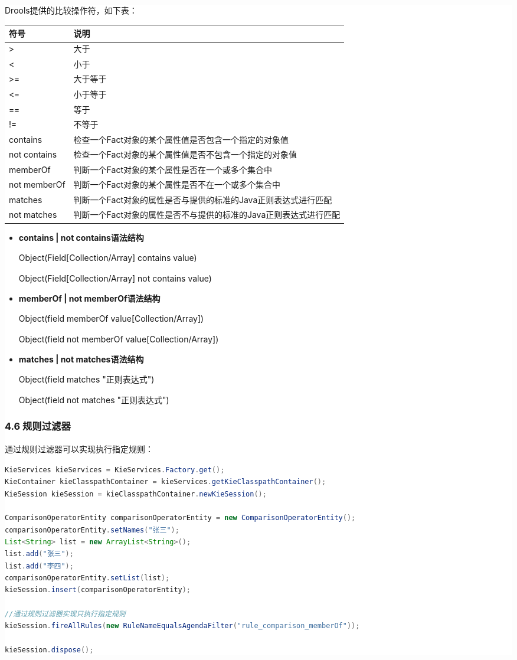 Drools提供的比较操作符，如下表：

| 符号         | 说明                                                         |
| :----------- | :----------------------------------------------------------- |
| >            | 大于                                                         |
| <            | 小于                                                         |
| >=           | 大于等于                                                     |
| <=           | 小于等于                                                     |
| ==           | 等于                                                         |
| !=           | 不等于                                                       |
| contains     | 检查一个Fact对象的某个属性值是否包含一个指定的对象值         |
| not contains | 检查一个Fact对象的某个属性值是否不包含一个指定的对象值       |
| memberOf     | 判断一个Fact对象的某个属性是否在一个或多个集合中             |
| not memberOf | 判断一个Fact对象的某个属性是否不在一个或多个集合中           |
| matches      | 判断一个Fact对象的属性是否与提供的标准的Java正则表达式进行匹配 |
| not matches  | 判断一个Fact对象的属性是否不与提供的标准的Java正则表达式进行匹配 |

- **contains | not contains语法结构**

  Object(Field[Collection/Array] contains value)

  Object(Field[Collection/Array] not contains value)

- **memberOf | not memberOf语法结构**

  Object(field memberOf value[Collection/Array])

  Object(field not memberOf value[Collection/Array])

- **matches | not matches语法结构**

  Object(field matches "正则表达式")

  Object(field not matches "正则表达式")

### 4.6 规则过滤器

通过规则过滤器可以实现执行指定规则：

```java
KieServices kieServices = KieServices.Factory.get();
KieContainer kieClasspathContainer = kieServices.getKieClasspathContainer();
KieSession kieSession = kieClasspathContainer.newKieSession();

ComparisonOperatorEntity comparisonOperatorEntity = new ComparisonOperatorEntity();
comparisonOperatorEntity.setNames("张三");
List<String> list = new ArrayList<String>();
list.add("张三");
list.add("李四");
comparisonOperatorEntity.setList(list);
kieSession.insert(comparisonOperatorEntity);

//通过规则过滤器实现只执行指定规则
kieSession.fireAllRules(new RuleNameEqualsAgendaFilter("rule_comparison_memberOf"));

kieSession.dispose();
```
